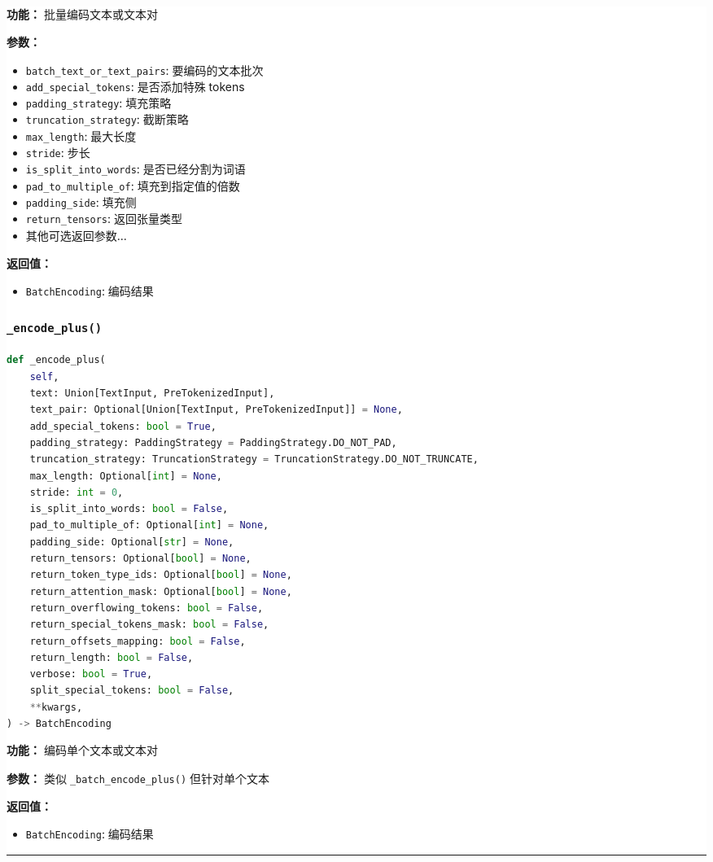 **功能：** 批量编码文本或文本对

**参数：**
- `batch_text_or_text_pairs`: 要编码的文本批次
- `add_special_tokens`: 是否添加特殊 tokens
- `padding_strategy`: 填充策略
- `truncation_strategy`: 截断策略
- `max_length`: 最大长度
- `stride`: 步长
- `is_split_into_words`: 是否已经分割为词语
- `pad_to_multiple_of`: 填充到指定值的倍数
- `padding_side`: 填充侧
- `return_tensors`: 返回张量类型
- 其他可选返回参数...

**返回值：**
- `BatchEncoding`: 编码结果

### `_encode_plus()`

```python
def _encode_plus(
    self,
    text: Union[TextInput, PreTokenizedInput],
    text_pair: Optional[Union[TextInput, PreTokenizedInput]] = None,
    add_special_tokens: bool = True,
    padding_strategy: PaddingStrategy = PaddingStrategy.DO_NOT_PAD,
    truncation_strategy: TruncationStrategy = TruncationStrategy.DO_NOT_TRUNCATE,
    max_length: Optional[int] = None,
    stride: int = 0,
    is_split_into_words: bool = False,
    pad_to_multiple_of: Optional[int] = None,
    padding_side: Optional[str] = None,
    return_tensors: Optional[bool] = None,
    return_token_type_ids: Optional[bool] = None,
    return_attention_mask: Optional[bool] = None,
    return_overflowing_tokens: bool = False,
    return_special_tokens_mask: bool = False,
    return_offsets_mapping: bool = False,
    return_length: bool = False,
    verbose: bool = True,
    split_special_tokens: bool = False,
    **kwargs,
) -> BatchEncoding
```

**功能：** 编码单个文本或文本对

**参数：** 类似 `_batch_encode_plus()` 但针对单个文本

**返回值：**
- `BatchEncoding`: 编码结果

---

